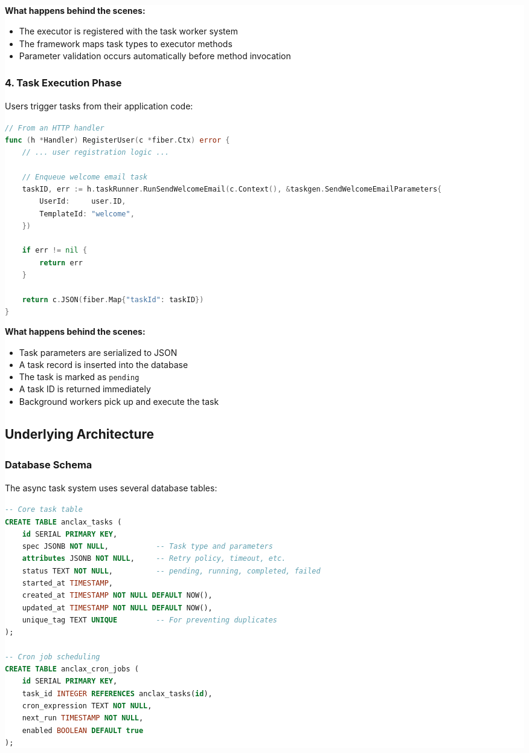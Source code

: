 **What happens behind the scenes:**
- The executor is registered with the task worker system
- The framework maps task types to executor methods
- Parameter validation occurs automatically before method invocation

### 4. Task Execution Phase

Users trigger tasks from their application code:

```go
// From an HTTP handler
func (h *Handler) RegisterUser(c *fiber.Ctx) error {
    // ... user registration logic ...
    
    // Enqueue welcome email task
    taskID, err := h.taskRunner.RunSendWelcomeEmail(c.Context(), &taskgen.SendWelcomeEmailParameters{
        UserId:     user.ID,
        TemplateId: "welcome",
    })
    
    if err != nil {
        return err
    }
    
    return c.JSON(fiber.Map{"taskId": taskID})
}
```

**What happens behind the scenes:**
- Task parameters are serialized to JSON
- A task record is inserted into the database
- The task is marked as `pending`
- A task ID is returned immediately
- Background workers pick up and execute the task

## Underlying Architecture

### Database Schema

The async task system uses several database tables:

```sql
-- Core task table
CREATE TABLE anclax_tasks (
    id SERIAL PRIMARY KEY,
    spec JSONB NOT NULL,           -- Task type and parameters
    attributes JSONB NOT NULL,     -- Retry policy, timeout, etc.
    status TEXT NOT NULL,          -- pending, running, completed, failed
    started_at TIMESTAMP,
    created_at TIMESTAMP NOT NULL DEFAULT NOW(),
    updated_at TIMESTAMP NOT NULL DEFAULT NOW(),
    unique_tag TEXT UNIQUE         -- For preventing duplicates
);

-- Cron job scheduling
CREATE TABLE anclax_cron_jobs (
    id SERIAL PRIMARY KEY,
    task_id INTEGER REFERENCES anclax_tasks(id),
    cron_expression TEXT NOT NULL,
    next_run TIMESTAMP NOT NULL,
    enabled BOOLEAN DEFAULT true
);
```
